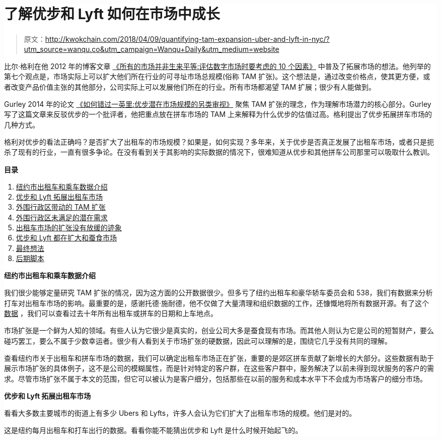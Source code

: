 # 了解优步和 Lyft 如何在市场中成长

> 原文：<http://kwokchain.com/2018/04/09/quantifying-tam-expansion-uber-and-lyft-in-nyc/?utm_source=wanqu.co&utm_campaign=Wanqu+Daily&utm_medium=website>

比尔·格利在他 2012 年的博客文章 [《所有的市场并非生来平等:评估数字市场时要考虑的 10 个因素》](http://abovethecrowd.com/2012/11/13/all-markets-are-not-created-equal-10-factors-to-consider-when-evaluating-digital-marketplaces/) 中普及了拓展市场的想法。他列举的第七个观点是，市场实际上可以扩大他们所在行业的可寻址市场总规模(俗称 TAM 扩张)。这个想法是，通过改变价格点，使其更方便，或者改变产品价值主张的其他部分，公司实际上可以发展他们所在的行业。所有市场都渴望 TAM 扩展；很少有人能做到。

Gurley 2014 年的论文 [《如何错过一英里:优步潜在市场规模的另类审视》](http://abovethecrowd.com/2014/07/11/how-to-miss-by-a-mile-an-alternative-look-at-ubers-potential-market-size/) 聚焦 TAM 扩张的理念，作为理解市场潜力的核心部分。Gurley 写了这篇文章来反驳优步的一个批评者，他把重点放在拼车市场的 TAM 上来解释为什么优步的估值过高。格利提出了优步拓展拼车市场的几种方式。

格利对优步的看法正确吗？是否扩大了出租车的市场规模？如果是，如何实现？多年来，关于优步是否真正发展了出租车市场，或者只是扼杀了现有的行业，一直有很多争论。在没有看到关于其影响的实际数据的情况下，很难知道从优步和其他拼车公司那里可以吸取什么教训。

**目录**

1.  [纽约市出租车和乘车数据介绍](#section0)
2.  [优步和 Lyft 拓展出租车市场](#section1)
3.  [外围行政区带动的 TAM 扩张](#section2)
4.  [外围行政区未满足的潜在需求](#section3)
5.  [出租车市场的扩张没有放缓的迹象](#section4)
6.  [优步和 Lyft 都在扩大和蚕食市场](#section5)
7.  [最终想法](#section6)
8.  [后期脚本](#section7)

**纽约市出租车和乘车数据介绍**

我们很少能够定量研究 TAM 扩张的情况，因为这方面的公开数据很少。但多亏了纽约出租车和豪华轿车委员会和 538，我们有数据来分析打车对出租车市场的影响。最重要的是，感谢托德·施耐德，他不仅做了大量清理和组织数据的工作，还慷慨地将所有数据开源。有了这个 [数据](https://github.com/toddwschneider/nyc-taxi-data) ，我们可以查看过去十年所有出租车或拼车的日期和上车地点。

市场扩张是一个鲜为人知的领域。有些人认为它很少是真实的，创业公司大多是蚕食现有市场。而其他人则认为它是公司的短暂财产，要么碰巧罢工，要么不属于少数幸运者。很少有人看到关于市场扩张的硬数据，因此可以理解的是，围绕它几乎没有共同的理解。

查看纽约市关于出租车和拼车市场的数据，我们可以确定出租车市场正在扩张，重要的是郊区拼车贡献了新增长的大部分。这些数据有助于展示市场扩张的具体例子，这不是公司的模糊属性，而是针对特定的客户群，在这些客户群中，服务解决了以前未得到现状服务的客户的需求。尽管市场扩张不属于本文的范围，但它可以被认为是客户细分，包括那些在以前的服务和成本水平下不会成为市场客户的细分市场。

**优步和 Lyft 拓展出租车市场**

看看大多数主要城市的街道上有多少 Ubers 和 Lyfts，许多人会认为它们扩大了出租车市场的规模。他们是对的。

这是纽约每月出租车和打车出行的数据。看看你能不能猜出优步和 Lyft 是什么时候开始起飞的。
